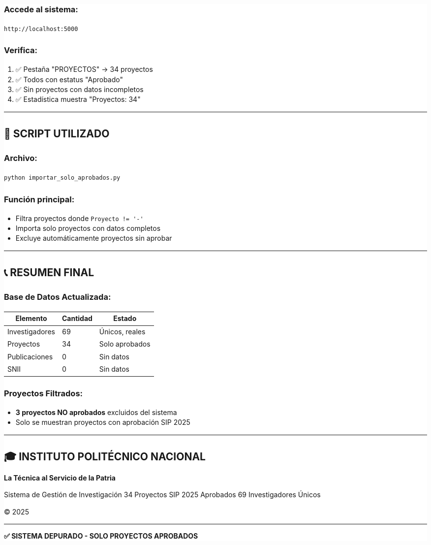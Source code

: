 ### Accede al sistema:
```
http://localhost:5000
```

### Verifica:
1. ✅ Pestaña "PROYECTOS" → 34 proyectos
2. ✅ Todos con estatus "Aprobado"
3. ✅ Sin proyectos con datos incompletos
4. ✅ Estadística muestra "Proyectos: 34"

---

## 🔧 SCRIPT UTILIZADO

### Archivo:
```
python importar_solo_aprobados.py
```

### Función principal:
- Filtra proyectos donde `Proyecto != '-'`
- Importa solo proyectos con datos completos
- Excluye automáticamente proyectos sin aprobar

---

## 📞 RESUMEN FINAL

### Base de Datos Actualizada:
| Elemento | Cantidad | Estado |
|----------|----------|--------|
| Investigadores | 69 | Únicos, reales |
| Proyectos | 34 | Solo aprobados |
| Publicaciones | 0 | Sin datos |
| SNII | 0 | Sin datos |

### Proyectos Filtrados:
- **3 proyectos NO aprobados** excluidos del sistema
- Solo se muestran proyectos con aprobación SIP 2025

---

## 🎓 INSTITUTO POLITÉCNICO NACIONAL

**La Técnica al Servicio de la Patria**

Sistema de Gestión de Investigación
34 Proyectos SIP 2025 Aprobados
69 Investigadores Únicos

© 2025

---

**✅ SISTEMA DEPURADO - SOLO PROYECTOS APROBADOS**

